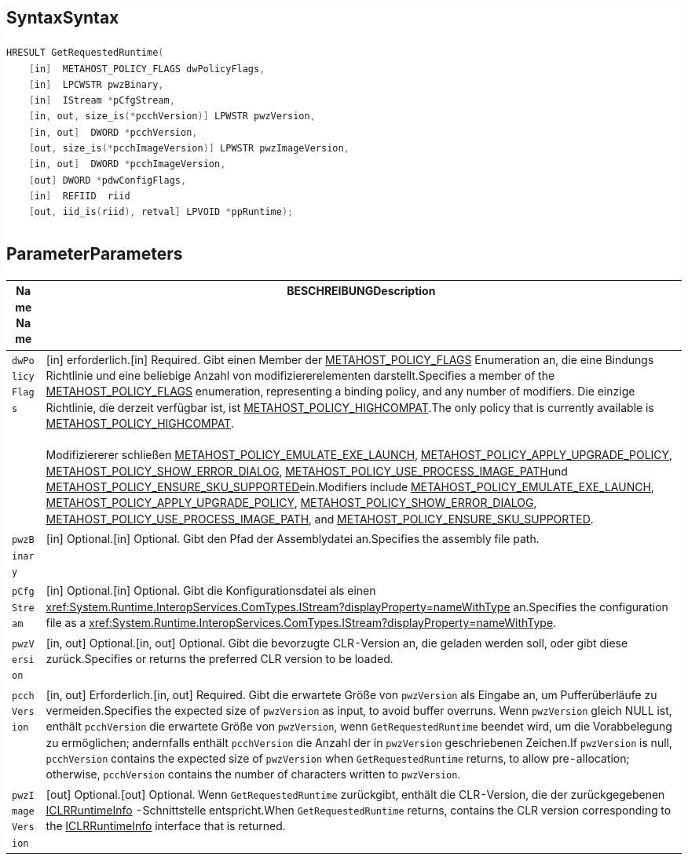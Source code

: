 ## <a name="syntax"></a><span data-ttu-id="8b5bf-106">Syntax</span><span class="sxs-lookup"><span data-stu-id="8b5bf-106">Syntax</span></span>

```cpp
HRESULT GetRequestedRuntime(
    [in]  METAHOST_POLICY_FLAGS dwPolicyFlags,
    [in]  LPCWSTR pwzBinary,
    [in]  IStream *pCfgStream,
    [in, out, size_is(*pcchVersion)] LPWSTR pwzVersion,
    [in, out]  DWORD *pcchVersion,
    [out, size_is(*pcchImageVersion)] LPWSTR pwzImageVersion,
    [in, out]  DWORD *pcchImageVersion,
    [out] DWORD *pdwConfigFlags,
    [in]  REFIID  riid
    [out, iid_is(riid), retval] LPVOID *ppRuntime);
```

## <a name="parameters"></a><span data-ttu-id="8b5bf-107">Parameter</span><span class="sxs-lookup"><span data-stu-id="8b5bf-107">Parameters</span></span>

|<span data-ttu-id="8b5bf-108">Name</span><span class="sxs-lookup"><span data-stu-id="8b5bf-108">Name</span></span>|<span data-ttu-id="8b5bf-109">BESCHREIBUNG</span><span class="sxs-lookup"><span data-stu-id="8b5bf-109">Description</span></span>|
|----------|-----------------|
|`dwPolicyFlags`|<span data-ttu-id="8b5bf-110">[in] erforderlich.</span><span class="sxs-lookup"><span data-stu-id="8b5bf-110">[in] Required.</span></span> <span data-ttu-id="8b5bf-111">Gibt einen Member der [METAHOST_POLICY_FLAGS](metahost-policy-flags-enumeration.md) Enumeration an, die eine Bindungs Richtlinie und eine beliebige Anzahl von modifiziererelementen darstellt.</span><span class="sxs-lookup"><span data-stu-id="8b5bf-111">Specifies a member of the [METAHOST_POLICY_FLAGS](metahost-policy-flags-enumeration.md) enumeration, representing a binding policy, and any number of modifiers.</span></span> <span data-ttu-id="8b5bf-112">Die einzige Richtlinie, die derzeit verfügbar ist, ist [METAHOST_POLICY_HIGHCOMPAT](metahost-policy-flags-enumeration.md).</span><span class="sxs-lookup"><span data-stu-id="8b5bf-112">The only policy that is currently available is [METAHOST_POLICY_HIGHCOMPAT](metahost-policy-flags-enumeration.md).</span></span><br /><br /> <span data-ttu-id="8b5bf-113">Modifiziererer schließen [METAHOST_POLICY_EMULATE_EXE_LAUNCH](metahost-policy-flags-enumeration.md), [METAHOST_POLICY_APPLY_UPGRADE_POLICY](metahost-policy-flags-enumeration.md), [METAHOST_POLICY_SHOW_ERROR_DIALOG](metahost-policy-flags-enumeration.md), [METAHOST_POLICY_USE_PROCESS_IMAGE_PATH](metahost-policy-flags-enumeration.md)und [METAHOST_POLICY_ENSURE_SKU_SUPPORTED](metahost-policy-flags-enumeration.md)ein.</span><span class="sxs-lookup"><span data-stu-id="8b5bf-113">Modifiers include [METAHOST_POLICY_EMULATE_EXE_LAUNCH](metahost-policy-flags-enumeration.md), [METAHOST_POLICY_APPLY_UPGRADE_POLICY](metahost-policy-flags-enumeration.md), [METAHOST_POLICY_SHOW_ERROR_DIALOG](metahost-policy-flags-enumeration.md), [METAHOST_POLICY_USE_PROCESS_IMAGE_PATH](metahost-policy-flags-enumeration.md), and [METAHOST_POLICY_ENSURE_SKU_SUPPORTED](metahost-policy-flags-enumeration.md).</span></span>|
|`pwzBinary`|<span data-ttu-id="8b5bf-114">[in] Optional.</span><span class="sxs-lookup"><span data-stu-id="8b5bf-114">[in] Optional.</span></span> <span data-ttu-id="8b5bf-115">Gibt den Pfad der Assemblydatei an.</span><span class="sxs-lookup"><span data-stu-id="8b5bf-115">Specifies the assembly file path.</span></span>|
|`pCfgStream`|<span data-ttu-id="8b5bf-116">[in] Optional.</span><span class="sxs-lookup"><span data-stu-id="8b5bf-116">[in] Optional.</span></span> <span data-ttu-id="8b5bf-117">Gibt die Konfigurationsdatei als einen <xref:System.Runtime.InteropServices.ComTypes.IStream?displayProperty=nameWithType> an.</span><span class="sxs-lookup"><span data-stu-id="8b5bf-117">Specifies the configuration file as a <xref:System.Runtime.InteropServices.ComTypes.IStream?displayProperty=nameWithType>.</span></span>|
|`pwzVersion`|<span data-ttu-id="8b5bf-118">[in, out] Optional.</span><span class="sxs-lookup"><span data-stu-id="8b5bf-118">[in, out] Optional.</span></span> <span data-ttu-id="8b5bf-119">Gibt die bevorzugte CLR-Version an, die geladen werden soll, oder gibt diese zurück.</span><span class="sxs-lookup"><span data-stu-id="8b5bf-119">Specifies or returns the preferred CLR version to be loaded.</span></span>|
|`pcchVersion`|<span data-ttu-id="8b5bf-120">[in, out] Erforderlich.</span><span class="sxs-lookup"><span data-stu-id="8b5bf-120">[in, out] Required.</span></span> <span data-ttu-id="8b5bf-121">Gibt die erwartete Größe von `pwzVersion` als Eingabe an, um Pufferüberläufe zu vermeiden.</span><span class="sxs-lookup"><span data-stu-id="8b5bf-121">Specifies the expected size of `pwzVersion` as input, to avoid buffer overruns.</span></span> <span data-ttu-id="8b5bf-122">Wenn `pwzVersion` gleich NULL ist, enthält `pcchVersion` die erwartete Größe von `pwzVersion`, wenn `GetRequestedRuntime` beendet wird, um die Vorabbelegung zu ermöglichen; andernfalls enthält `pcchVersion` die Anzahl der in `pwzVersion` geschriebenen Zeichen.</span><span class="sxs-lookup"><span data-stu-id="8b5bf-122">If `pwzVersion` is null, `pcchVersion` contains the expected size of `pwzVersion` when `GetRequestedRuntime` returns, to allow pre-allocation; otherwise, `pcchVersion` contains the number of characters written to `pwzVersion`.</span></span>|
|`pwzImageVersion`|<span data-ttu-id="8b5bf-123">[out] Optional.</span><span class="sxs-lookup"><span data-stu-id="8b5bf-123">[out] Optional.</span></span> <span data-ttu-id="8b5bf-124">Wenn `GetRequestedRuntime` zurückgibt, enthält die CLR-Version, die der zurückgegebenen [ICLRRuntimeInfo](iclrruntimeinfo-interface.md) -Schnittstelle entspricht.</span><span class="sxs-lookup"><span data-stu-id="8b5bf-124">When `GetRequestedRuntime` returns, contains the CLR version corresponding to the [ICLRRuntimeInfo](iclrruntimeinfo-interface.md) interface that is returned.</span></span>|